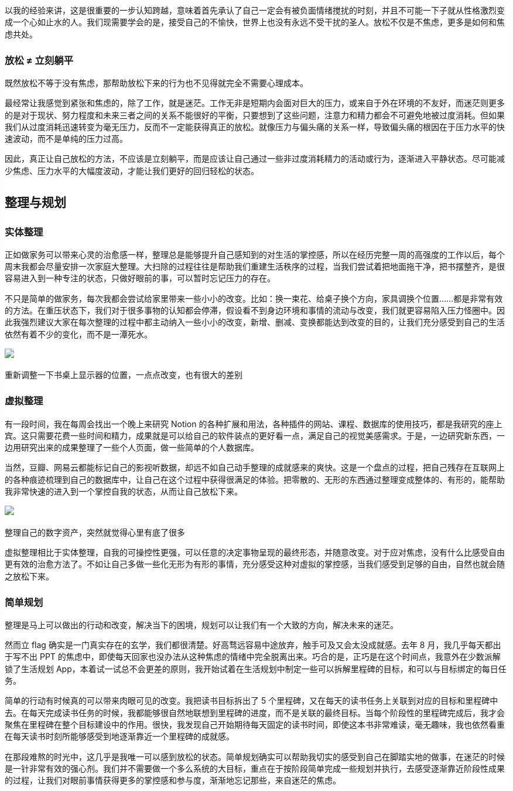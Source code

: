 以我的经验来讲，这是很重要的一步认知跨越，意味着首先承认了自己一定会有被负面情绪搅扰的时刻，并且不可能一下子就从性格激烈变成一个心如止水的人。我们现需要学会的是，接受自己的不愉快，世界上也没有永远不受干扰的圣人。放松不仅是不焦虑，更多是如何和焦虑共处。

### 放松 ≠ 立刻躺平

既然放松不等于没有焦虑，那帮助放松下来的行为也不见得就完全不需要心理成本。

最经常让我感觉到紧张和焦虑的，除了工作，就是迷茫。工作无非是短期内会面对巨大的压力，或来自于外在环境的不友好，而迷茫则更多的是对于现状、努力程度和未来三者之间的关系不能很好的平衡，只要想到了这些问题，注意力和精力都会不可避免地被过度消耗。但如果我们从过度消耗迅速转变为毫无压力，反而不一定能获得真正的放松。就像压力与偏头痛的关系一样，导致偏头痛的根因在于压力水平的快速波动，而不是单纯的压力过高。

因此，真正让自己放松的方法，不应该是立刻躺平，而是应该让自己通过一些非过度消耗精力的活动或行为，逐渐进入平静状态。尽可能减少焦虑、压力水平的大幅度波动，才能让我们更好的回归轻松的状态。

## 整理与规划

### 实体整理

正如做家务可以带来心灵的治愈感一样，整理总是能够提升自己感知到的对生活的掌控感，所以在经历完整一周的高强度的工作以后，每个周末我都会尽量安排一次家庭大整理。大扫除的过程往往是帮助我们重建生活秩序的过程，当我们尝试着把地面拖干净，把书摆整齐，是很容易进入到一种专注的状态，只做好眼前的事，可以暂时忘记压力的存在。

不只是简单的做家务，每次我都会尝试给家里带来一些小小的改变。比如：换一束花、给桌子换个方向，家具调换个位置……都是非常有效的方法。在重压状态下，我们对于很多事物的认知都会停滞，假设看不到身边环境和事情的流动与改变，我们就更容易陷入压力怪圈中。因此我强烈建议大家在每次整理的过程中都主动纳入一些小小的改变，新增、删减、变换都能达到改变的目的，让我们充分感受到自己的生活依然有着不少的变化，而不是一潭死水。

![](https://proxy-prod.omnivore-image-cache.app/0x0,sicmx_K_5WuBWWuRFCsOHPv-AYeLRqLxiHU4_rybBDHk/https://cdn.sspai.com/2024/01/11/b0171c214ef8357c065acdacc004ff9f.jpeg)

重新调整一下书桌上显示器的位置，一点点改变，也有很大的差别

### 虚拟整理

有一段时间，我在每周会找出一个晚上来研究 Notion 的各种扩展和用法，各种插件的网站、课程、数据库的使用技巧，都是我研究的座上宾。这只需要花费一些时间和精力，成果就是可以给自己的软件装点的更好看一点，满足自己的视觉美感需求。于是，一边研究新东西，一边用研究出来的成果整理了一些个人页面，做一些简单的个人数据库。

当然，豆瓣、网易云都能标记自己的影视听数据，却远不如自己动手整理的成就感来的爽快。这是一个盘点的过程，把自己残存在互联网上的各种痕迹梳理到自己的数据库中，让自己在这个过程中获得很满足的体验。把零散的、无形的东西通过整理变成整体的、有形的，能帮助我非常快速的进入到一个掌控自我的状态，从而让自己放松下来。

![](https://proxy-prod.omnivore-image-cache.app/0x0,saQOaYlN5-iHZKTSLatMYyKKuRzWz9xev8cmVcBAIcN8/https://cdn.sspai.com/2024/01/11/b17e96a8d65f3769b436c70f1a9e05bd.png)

整理自己的数字资产，突然就觉得心里有底了很多

虚拟整理相比于实体整理，自我的可操控性更强，可以任意的决定事物呈现的最终形态，并随意改变。对于应对焦虑，没有什么比感受自由更有效的治愈方法了。不如让自己多做一些化无形为有形的事情，充分感受这种对虚拟的掌控感，当我们感受到足够的自由，自然也就会随之放松下来。

### 简单规划

整理是马上可以做出的行动和改变，解决当下的困境，规划可以让我们有一个大致的方向，解决未来的迷茫。

然而立 flag 确实是一门真实存在的玄学，我们都很清楚。好高骛远容易中途放弃，触手可及又会太没成就感。去年 8 月，我几乎每天都出于写不出 PPT 的焦虑中，即使每天回家也没办法从这种焦虑的情绪中完全脱离出来。巧合的是，正巧是在这个时间点，我意外在少数派解锁了生活规划 App，本着试一试总不会更差的原则，我开始试着在生活规划中制定一些可以拆解里程碑的目标，和可以与目标绑定的每日任务。

简单的行动有时候真的可以带来肉眼可见的改变。我把读书目标拆出了 5 个里程碑，又在每天的读书任务上关联到对应的目标和里程碑中去。在每天完成读书任务的时候，我都能够很自然地联想到里程碑的进度，而不是关联的最终目标。当每个阶段性的里程碑完成后，我才会聚焦在里程碑在整个目标建设中的作用。很快，我发现自己开始期待每天固定的读书时间，即使这本书非常难读，毫无趣味，我也依然看重在每天读书时刻所能够感受到地逐渐靠近一个里程碑的成就感。

在那段难熬的时光中，这几乎是我唯一可以感到放松的状态。简单规划确实可以帮助我切实的感受到自己在脚踏实地的做事，在迷茫的时候是一针非常有效的强心剂。我们并不需要做一个多么系统的大目标，重点在于按阶段简单完成一些规划并执行，去感受逐渐靠近阶段性成果的过程，让我们对眼前事情获得更多的掌控感和参与度，渐渐地忘记那些，来自迷茫的焦虑。
